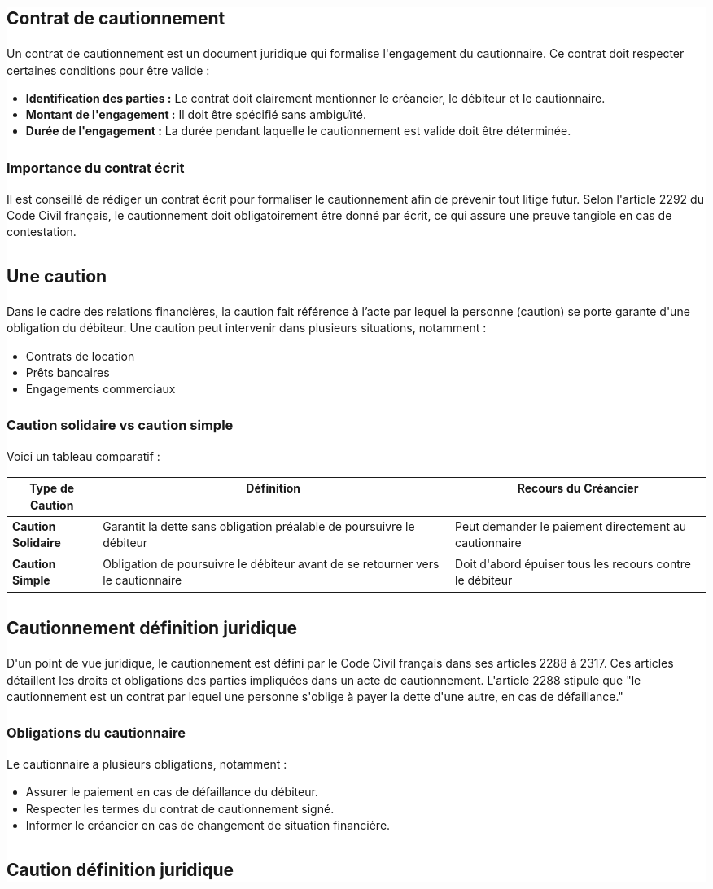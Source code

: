 ## Contrat de cautionnement

Un contrat de cautionnement est un document juridique qui formalise l'engagement du cautionnaire. Ce contrat doit respecter certaines conditions pour être valide :

- **Identification des parties :** Le contrat doit clairement mentionner le créancier, le débiteur et le cautionnaire.
- **Montant de l'engagement :** Il doit être spécifié sans ambiguïté.
- **Durée de l'engagement :** La durée pendant laquelle le cautionnement est valide doit être déterminée.

### Importance du contrat écrit

Il est conseillé de rédiger un contrat écrit pour formaliser le cautionnement afin de prévenir tout litige futur. Selon l'article 2292 du Code Civil français, le cautionnement doit obligatoirement être donné par écrit, ce qui assure une preuve tangible en cas de contestation.

## Une caution

Dans le cadre des relations financières, la caution fait référence à l’acte par lequel la personne (caution) se porte garante d'une obligation du débiteur. Une caution peut intervenir dans plusieurs situations, notamment :

- Contrats de location
- Prêts bancaires
- Engagements commerciaux

### Caution solidaire vs caution simple

Voici un tableau comparatif :

| Type de Caution       | Définition                               | Recours du Créancier                                    |
|-----------------------|-----------------------------------------|--------------------------------------------------------|
| **Caution Solidaire** | Garantit la dette sans obligation préalable de poursuivre le débiteur | Peut demander le paiement directement au cautionnaire  |
| **Caution Simple**    | Obligation de poursuivre le débiteur avant de se retourner vers le cautionnaire | Doit d'abord épuiser tous les recours contre le débiteur |

## Cautionnement définition juridique

D'un point de vue juridique, le cautionnement est défini par le Code Civil français dans ses articles 2288 à 2317. Ces articles détaillent les droits et obligations des parties impliquées dans un acte de cautionnement. L'article 2288 stipule que "le cautionnement est un contrat par lequel une personne s'oblige à payer la dette d'une autre, en cas de défaillance."

### Obligations du cautionnaire

Le cautionnaire a plusieurs obligations, notamment :

- Assurer le paiement en cas de défaillance du débiteur.
- Respecter les termes du contrat de cautionnement signé.
- Informer le créancier en cas de changement de situation financière.

## Caution définition juridique
